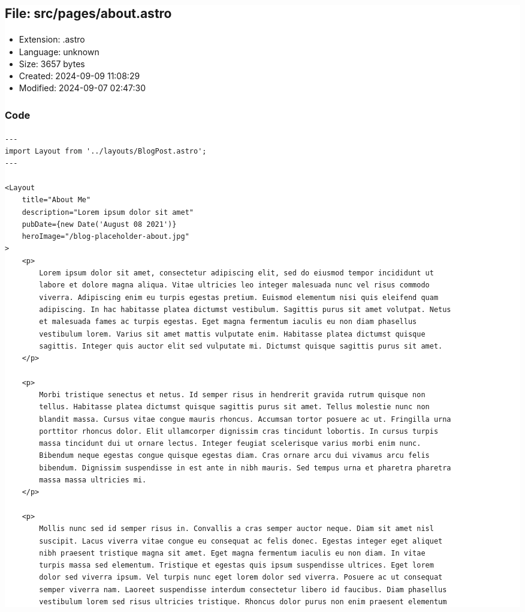 ## File: src/pages/about.astro

- Extension: .astro
- Language: unknown
- Size: 3657 bytes
- Created: 2024-09-09 11:08:29
- Modified: 2024-09-07 02:47:30

### Code

```unknown
---
import Layout from '../layouts/BlogPost.astro';
---

<Layout
	title="About Me"
	description="Lorem ipsum dolor sit amet"
	pubDate={new Date('August 08 2021')}
	heroImage="/blog-placeholder-about.jpg"
>
	<p>
		Lorem ipsum dolor sit amet, consectetur adipiscing elit, sed do eiusmod tempor incididunt ut
		labore et dolore magna aliqua. Vitae ultricies leo integer malesuada nunc vel risus commodo
		viverra. Adipiscing enim eu turpis egestas pretium. Euismod elementum nisi quis eleifend quam
		adipiscing. In hac habitasse platea dictumst vestibulum. Sagittis purus sit amet volutpat. Netus
		et malesuada fames ac turpis egestas. Eget magna fermentum iaculis eu non diam phasellus
		vestibulum lorem. Varius sit amet mattis vulputate enim. Habitasse platea dictumst quisque
		sagittis. Integer quis auctor elit sed vulputate mi. Dictumst quisque sagittis purus sit amet.
	</p>

	<p>
		Morbi tristique senectus et netus. Id semper risus in hendrerit gravida rutrum quisque non
		tellus. Habitasse platea dictumst quisque sagittis purus sit amet. Tellus molestie nunc non
		blandit massa. Cursus vitae congue mauris rhoncus. Accumsan tortor posuere ac ut. Fringilla urna
		porttitor rhoncus dolor. Elit ullamcorper dignissim cras tincidunt lobortis. In cursus turpis
		massa tincidunt dui ut ornare lectus. Integer feugiat scelerisque varius morbi enim nunc.
		Bibendum neque egestas congue quisque egestas diam. Cras ornare arcu dui vivamus arcu felis
		bibendum. Dignissim suspendisse in est ante in nibh mauris. Sed tempus urna et pharetra pharetra
		massa massa ultricies mi.
	</p>

	<p>
		Mollis nunc sed id semper risus in. Convallis a cras semper auctor neque. Diam sit amet nisl
		suscipit. Lacus viverra vitae congue eu consequat ac felis donec. Egestas integer eget aliquet
		nibh praesent tristique magna sit amet. Eget magna fermentum iaculis eu non diam. In vitae
		turpis massa sed elementum. Tristique et egestas quis ipsum suspendisse ultrices. Eget lorem
		dolor sed viverra ipsum. Vel turpis nunc eget lorem dolor sed viverra. Posuere ac ut consequat
		semper viverra nam. Laoreet suspendisse interdum consectetur libero id faucibus. Diam phasellus
		vestibulum lorem sed risus ultricies tristique. Rhoncus dolor purus non enim praesent elementum
```